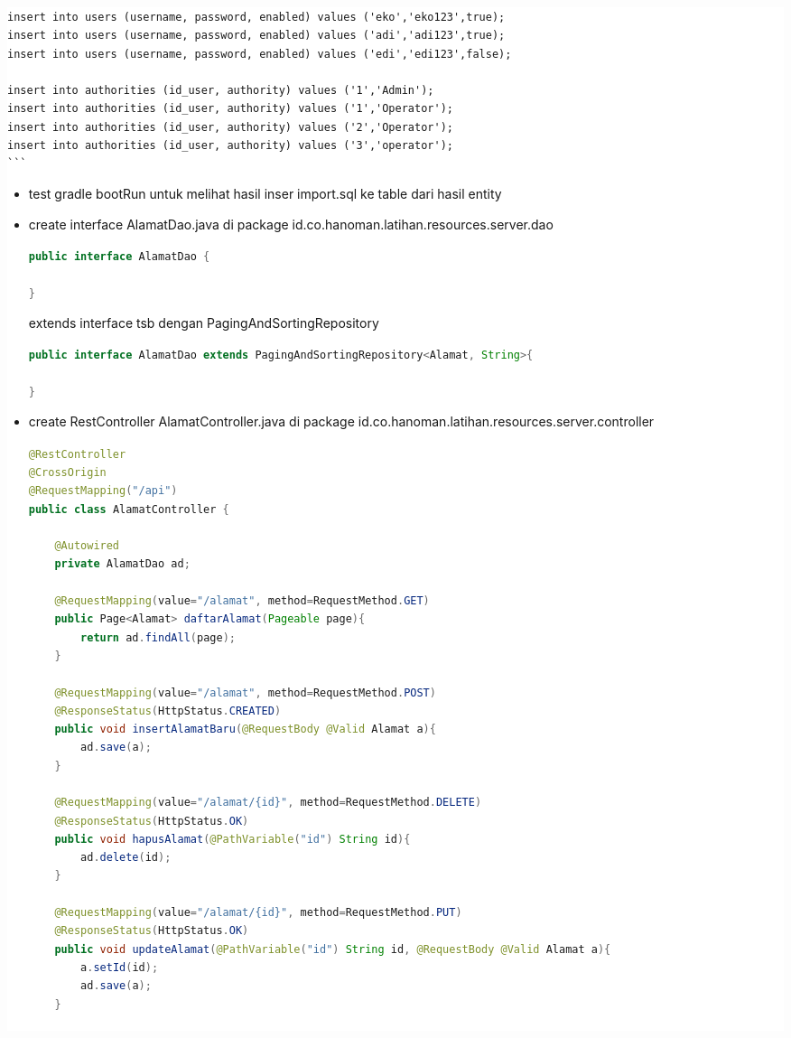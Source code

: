 	insert into users (username, password, enabled) values ('eko','eko123',true);
	insert into users (username, password, enabled) values ('adi','adi123',true);
	insert into users (username, password, enabled) values ('edi','edi123',false);

	insert into authorities (id_user, authority) values ('1','Admin');
	insert into authorities (id_user, authority) values ('1','Operator');
	insert into authorities (id_user, authority) values ('2','Operator');
	insert into authorities (id_user, authority) values ('3','operator');
	```

* test gradle bootRun untuk melihat hasil inser import.sql ke table dari hasil entity
	
* create interface AlamatDao.java di package id.co.hanoman.latihan.resources.server.dao
	
	```java
	public interface AlamatDao {

	}
	```
	
	extends interface tsb dengan PagingAndSortingRepository
	
	```java
	public interface AlamatDao extends PagingAndSortingRepository<Alamat, String>{

	}
	```
	
* create RestController AlamatController.java di package id.co.hanoman.latihan.resources.server.controller

	```java
	@RestController
	@CrossOrigin
	@RequestMapping("/api")
	public class AlamatController {
		
		@Autowired
		private AlamatDao ad;
		
		@RequestMapping(value="/alamat", method=RequestMethod.GET)
		public Page<Alamat> daftarAlamat(Pageable page){
			return ad.findAll(page);
		}	
		
		@RequestMapping(value="/alamat", method=RequestMethod.POST)
		@ResponseStatus(HttpStatus.CREATED)
		public void insertAlamatBaru(@RequestBody @Valid Alamat a){
			ad.save(a);
		}	
		
		@RequestMapping(value="/alamat/{id}", method=RequestMethod.DELETE)
		@ResponseStatus(HttpStatus.OK)
		public void hapusAlamat(@PathVariable("id") String id){
			ad.delete(id);
		}
		
		@RequestMapping(value="/alamat/{id}", method=RequestMethod.PUT)
		@ResponseStatus(HttpStatus.OK)
		public void updateAlamat(@PathVariable("id") String id, @RequestBody @Valid Alamat a){
			a.setId(id);
			ad.save(a);
		}
		
